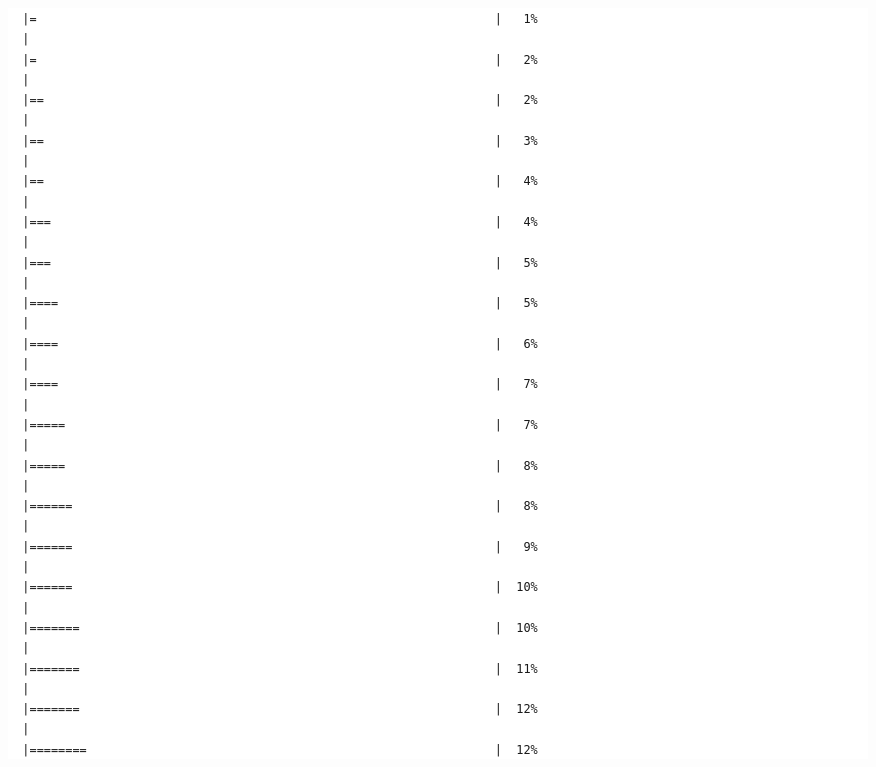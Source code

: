       |=                                                                |   1%
      |                                                                       
      |=                                                                |   2%
      |                                                                       
      |==                                                               |   2%
      |                                                                       
      |==                                                               |   3%
      |                                                                       
      |==                                                               |   4%
      |                                                                       
      |===                                                              |   4%
      |                                                                       
      |===                                                              |   5%
      |                                                                       
      |====                                                             |   5%
      |                                                                       
      |====                                                             |   6%
      |                                                                       
      |====                                                             |   7%
      |                                                                       
      |=====                                                            |   7%
      |                                                                       
      |=====                                                            |   8%
      |                                                                       
      |======                                                           |   8%
      |                                                                       
      |======                                                           |   9%
      |                                                                       
      |======                                                           |  10%
      |                                                                       
      |=======                                                          |  10%
      |                                                                       
      |=======                                                          |  11%
      |                                                                       
      |=======                                                          |  12%
      |                                                                       
      |========                                                         |  12%